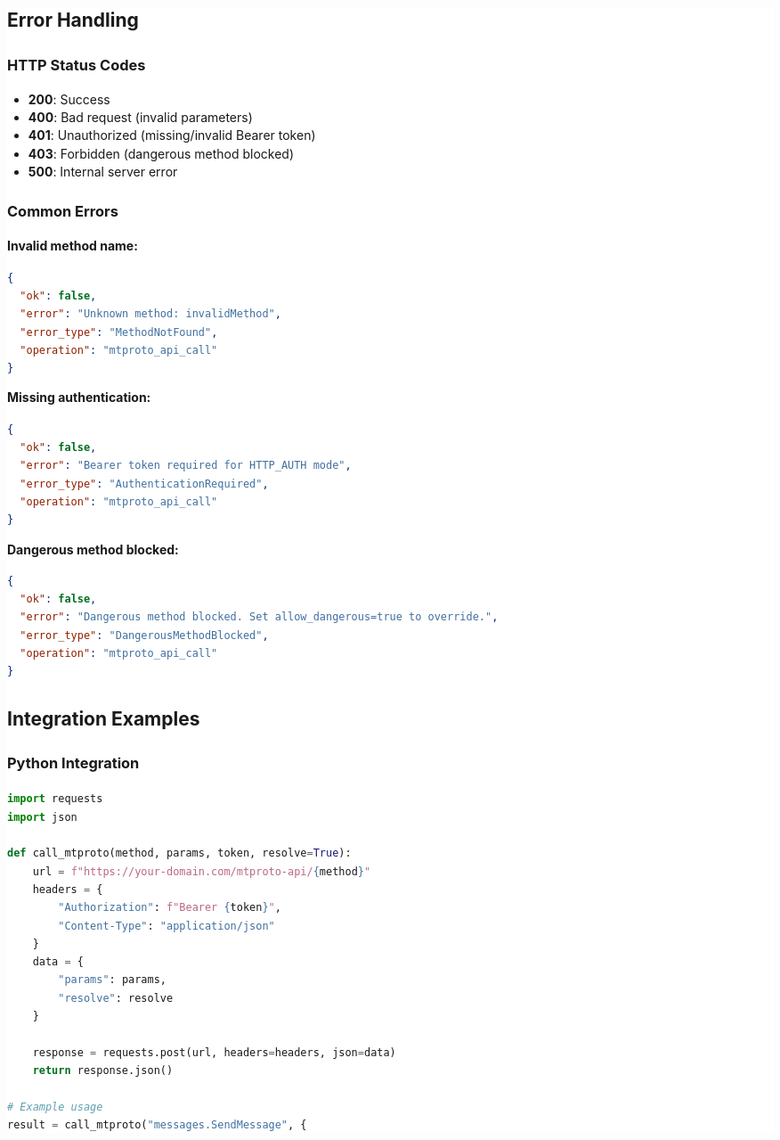 ## Error Handling

### HTTP Status Codes
- **200**: Success
- **400**: Bad request (invalid parameters)
- **401**: Unauthorized (missing/invalid Bearer token)
- **403**: Forbidden (dangerous method blocked)
- **500**: Internal server error

### Common Errors

**Invalid method name:**
```json
{
  "ok": false,
  "error": "Unknown method: invalidMethod",
  "error_type": "MethodNotFound",
  "operation": "mtproto_api_call"
}
```

**Missing authentication:**
```json
{
  "ok": false,
  "error": "Bearer token required for HTTP_AUTH mode",
  "error_type": "AuthenticationRequired",
  "operation": "mtproto_api_call"
}
```

**Dangerous method blocked:**
```json
{
  "ok": false,
  "error": "Dangerous method blocked. Set allow_dangerous=true to override.",
  "error_type": "DangerousMethodBlocked",
  "operation": "mtproto_api_call"
}
```

## Integration Examples

### Python Integration
```python
import requests
import json

def call_mtproto(method, params, token, resolve=True):
    url = f"https://your-domain.com/mtproto-api/{method}"
    headers = {
        "Authorization": f"Bearer {token}",
        "Content-Type": "application/json"
    }
    data = {
        "params": params,
        "resolve": resolve
    }
    
    response = requests.post(url, headers=headers, json=data)
    return response.json()

# Example usage
result = call_mtproto("messages.SendMessage", {
```
